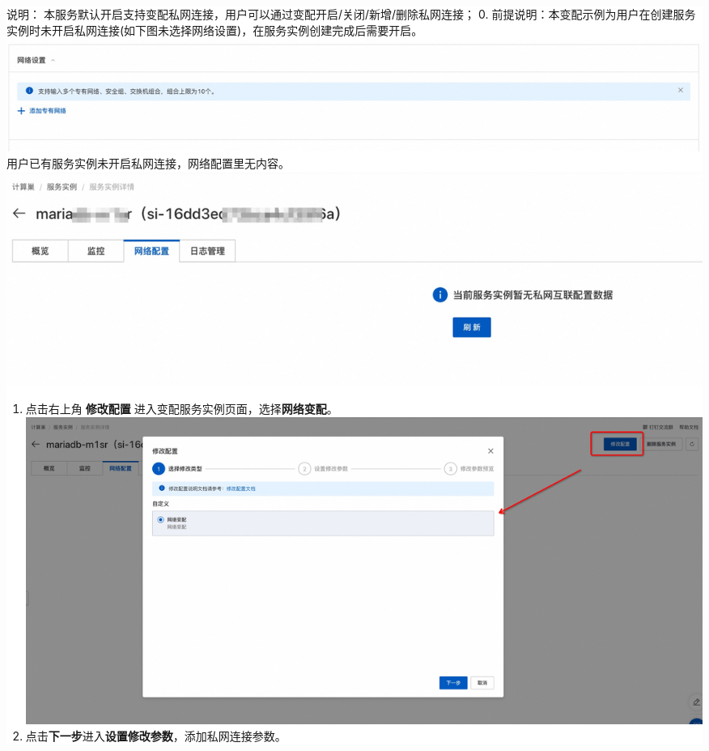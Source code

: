 说明：
本服务默认开启支持变配私网连接，用户可以通过变配开启/关闭/新增/删除私网连接；
0. 前提说明：本变配示例为用户在创建服务实例时未开启私网连接(如下图未选择网络设置)，在服务实例创建完成后需要开启。
   ![privateLink-1.jpg](privateLink_1.jpg)
   用户已有服务实例未开启私网连接，网络配置里无内容。
   ![privateLink-2.jpg](privateLink_2.jpg)
1. 点击右上角 **修改配置** 进入变配服务实例页面，选择**网络变配**。
   ![privateLink-3.jpg](privateLink_3.jpg)
2. 点击**下一步**进入**设置修改参数**，添加私网连接参数。